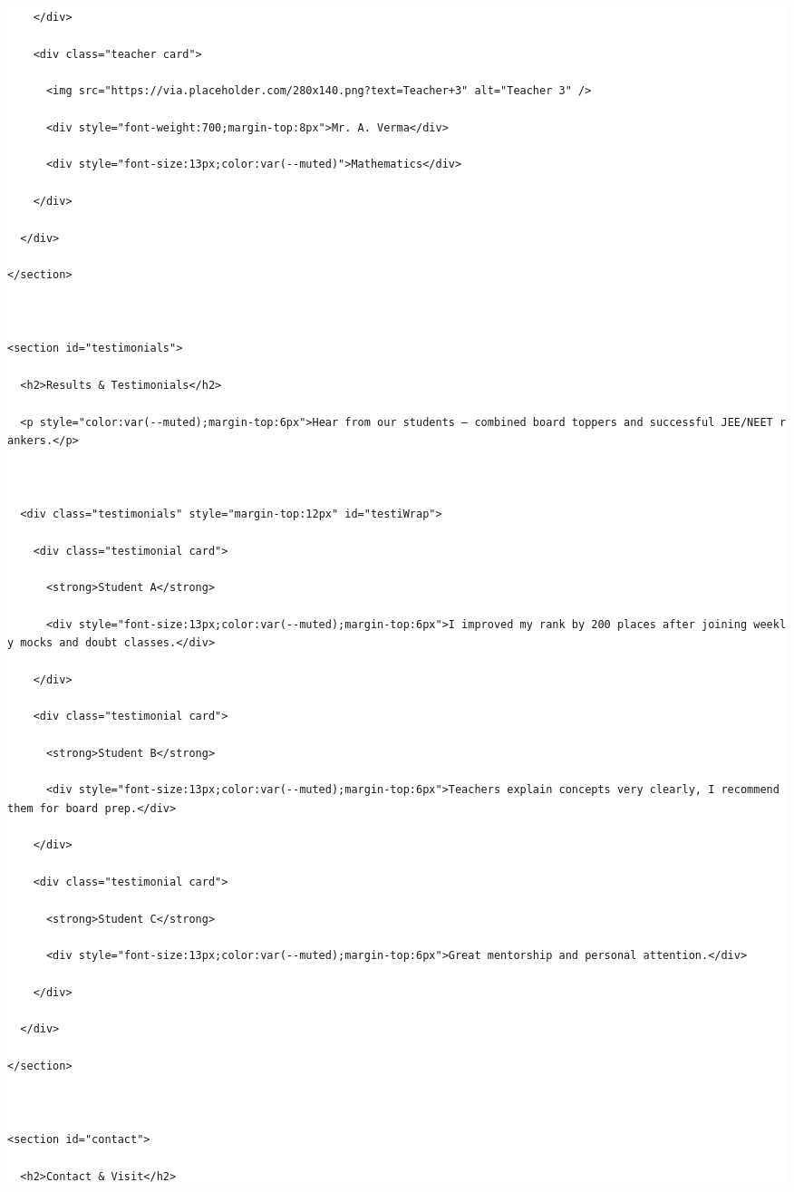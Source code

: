         </div>

        <div class="teacher card">

          <img src="https://via.placeholder.com/280x140.png?text=Teacher+3" alt="Teacher 3" />

          <div style="font-weight:700;margin-top:8px">Mr. A. Verma</div>

          <div style="font-size:13px;color:var(--muted)">Mathematics</div>

        </div>

      </div>

    </section>



    <section id="testimonials">

      <h2>Results & Testimonials</h2>

      <p style="color:var(--muted);margin-top:6px">Hear from our students — combined board toppers and successful JEE/NEET rankers.</p>



      <div class="testimonials" style="margin-top:12px" id="testiWrap">

        <div class="testimonial card">

          <strong>Student A</strong>

          <div style="font-size:13px;color:var(--muted);margin-top:6px">I improved my rank by 200 places after joining weekly mocks and doubt classes.</div>

        </div>

        <div class="testimonial card">

          <strong>Student B</strong>

          <div style="font-size:13px;color:var(--muted);margin-top:6px">Teachers explain concepts very clearly, I recommend them for board prep.</div>

        </div>

        <div class="testimonial card">

          <strong>Student C</strong>

          <div style="font-size:13px;color:var(--muted);margin-top:6px">Great mentorship and personal attention.</div>

        </div>

      </div>

    </section>



    <section id="contact">

      <h2>Contact & Visit</h2>
